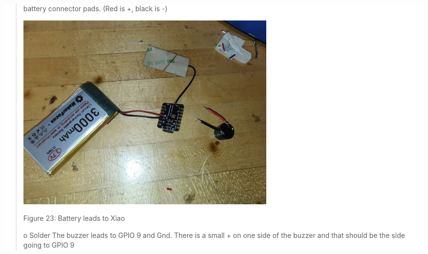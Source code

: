 > battery connector pads. (Red is +, black is -)
>
> <img src="media/image5.jpeg" style="width:5.18333in;height:3.925in" />
>
> Figure 23: Battery leads to Xiao
>
> o Solder The buzzer leads to GPIO 9 and Gnd. There is a small + on one
> side of the buzzer and that should be the side going to GPIO 9
>